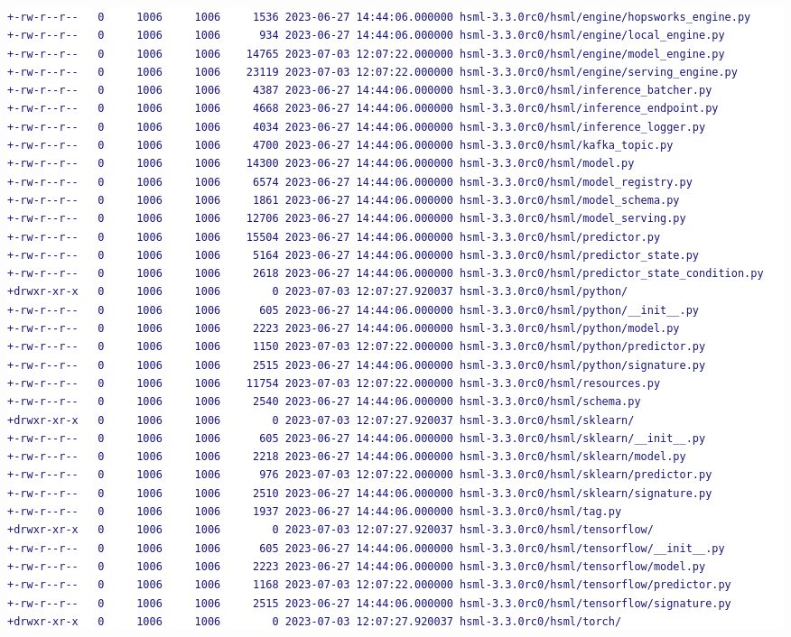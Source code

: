 ```diff
+-rw-r--r--   0     1006     1006     1536 2023-06-27 14:44:06.000000 hsml-3.3.0rc0/hsml/engine/hopsworks_engine.py
+-rw-r--r--   0     1006     1006      934 2023-06-27 14:44:06.000000 hsml-3.3.0rc0/hsml/engine/local_engine.py
+-rw-r--r--   0     1006     1006    14765 2023-07-03 12:07:22.000000 hsml-3.3.0rc0/hsml/engine/model_engine.py
+-rw-r--r--   0     1006     1006    23119 2023-07-03 12:07:22.000000 hsml-3.3.0rc0/hsml/engine/serving_engine.py
+-rw-r--r--   0     1006     1006     4387 2023-06-27 14:44:06.000000 hsml-3.3.0rc0/hsml/inference_batcher.py
+-rw-r--r--   0     1006     1006     4668 2023-06-27 14:44:06.000000 hsml-3.3.0rc0/hsml/inference_endpoint.py
+-rw-r--r--   0     1006     1006     4034 2023-06-27 14:44:06.000000 hsml-3.3.0rc0/hsml/inference_logger.py
+-rw-r--r--   0     1006     1006     4700 2023-06-27 14:44:06.000000 hsml-3.3.0rc0/hsml/kafka_topic.py
+-rw-r--r--   0     1006     1006    14300 2023-06-27 14:44:06.000000 hsml-3.3.0rc0/hsml/model.py
+-rw-r--r--   0     1006     1006     6574 2023-06-27 14:44:06.000000 hsml-3.3.0rc0/hsml/model_registry.py
+-rw-r--r--   0     1006     1006     1861 2023-06-27 14:44:06.000000 hsml-3.3.0rc0/hsml/model_schema.py
+-rw-r--r--   0     1006     1006    12706 2023-06-27 14:44:06.000000 hsml-3.3.0rc0/hsml/model_serving.py
+-rw-r--r--   0     1006     1006    15504 2023-06-27 14:44:06.000000 hsml-3.3.0rc0/hsml/predictor.py
+-rw-r--r--   0     1006     1006     5164 2023-06-27 14:44:06.000000 hsml-3.3.0rc0/hsml/predictor_state.py
+-rw-r--r--   0     1006     1006     2618 2023-06-27 14:44:06.000000 hsml-3.3.0rc0/hsml/predictor_state_condition.py
+drwxr-xr-x   0     1006     1006        0 2023-07-03 12:07:27.920037 hsml-3.3.0rc0/hsml/python/
+-rw-r--r--   0     1006     1006      605 2023-06-27 14:44:06.000000 hsml-3.3.0rc0/hsml/python/__init__.py
+-rw-r--r--   0     1006     1006     2223 2023-06-27 14:44:06.000000 hsml-3.3.0rc0/hsml/python/model.py
+-rw-r--r--   0     1006     1006     1150 2023-07-03 12:07:22.000000 hsml-3.3.0rc0/hsml/python/predictor.py
+-rw-r--r--   0     1006     1006     2515 2023-06-27 14:44:06.000000 hsml-3.3.0rc0/hsml/python/signature.py
+-rw-r--r--   0     1006     1006    11754 2023-07-03 12:07:22.000000 hsml-3.3.0rc0/hsml/resources.py
+-rw-r--r--   0     1006     1006     2540 2023-06-27 14:44:06.000000 hsml-3.3.0rc0/hsml/schema.py
+drwxr-xr-x   0     1006     1006        0 2023-07-03 12:07:27.920037 hsml-3.3.0rc0/hsml/sklearn/
+-rw-r--r--   0     1006     1006      605 2023-06-27 14:44:06.000000 hsml-3.3.0rc0/hsml/sklearn/__init__.py
+-rw-r--r--   0     1006     1006     2218 2023-06-27 14:44:06.000000 hsml-3.3.0rc0/hsml/sklearn/model.py
+-rw-r--r--   0     1006     1006      976 2023-07-03 12:07:22.000000 hsml-3.3.0rc0/hsml/sklearn/predictor.py
+-rw-r--r--   0     1006     1006     2510 2023-06-27 14:44:06.000000 hsml-3.3.0rc0/hsml/sklearn/signature.py
+-rw-r--r--   0     1006     1006     1937 2023-06-27 14:44:06.000000 hsml-3.3.0rc0/hsml/tag.py
+drwxr-xr-x   0     1006     1006        0 2023-07-03 12:07:27.920037 hsml-3.3.0rc0/hsml/tensorflow/
+-rw-r--r--   0     1006     1006      605 2023-06-27 14:44:06.000000 hsml-3.3.0rc0/hsml/tensorflow/__init__.py
+-rw-r--r--   0     1006     1006     2223 2023-06-27 14:44:06.000000 hsml-3.3.0rc0/hsml/tensorflow/model.py
+-rw-r--r--   0     1006     1006     1168 2023-07-03 12:07:22.000000 hsml-3.3.0rc0/hsml/tensorflow/predictor.py
+-rw-r--r--   0     1006     1006     2515 2023-06-27 14:44:06.000000 hsml-3.3.0rc0/hsml/tensorflow/signature.py
+drwxr-xr-x   0     1006     1006        0 2023-07-03 12:07:27.920037 hsml-3.3.0rc0/hsml/torch/
```